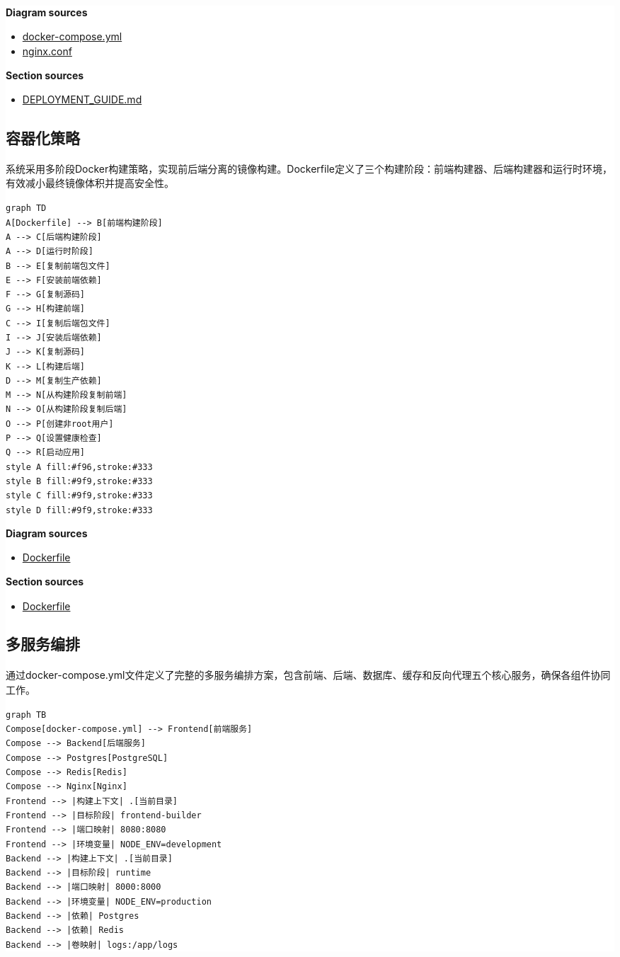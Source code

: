 ```mermaid
```

**Diagram sources**
- [docker-compose.yml](file://docker-compose.yml#L1-L74)
- [nginx.conf](file://nginx.conf#L1-L78)

**Section sources**
- [DEPLOYMENT_GUIDE.md](file://DEPLOYMENT_GUIDE.md#L1-L190)

## 容器化策略

系统采用多阶段Docker构建策略，实现前后端分离的镜像构建。Dockerfile定义了三个构建阶段：前端构建器、后端构建器和运行时环境，有效减小最终镜像体积并提高安全性。

```mermaid
graph TD
A[Dockerfile] --> B[前端构建阶段]
A --> C[后端构建阶段]
A --> D[运行时阶段]
B --> E[复制前端包文件]
E --> F[安装前端依赖]
F --> G[复制源码]
G --> H[构建前端]
C --> I[复制后端包文件]
I --> J[安装后端依赖]
J --> K[复制源码]
K --> L[构建后端]
D --> M[复制生产依赖]
M --> N[从构建阶段复制前端]
N --> O[从构建阶段复制后端]
O --> P[创建非root用户]
P --> Q[设置健康检查]
Q --> R[启动应用]
style A fill:#f96,stroke:#333
style B fill:#9f9,stroke:#333
style C fill:#9f9,stroke:#333
style D fill:#9f9,stroke:#333
```

**Diagram sources**
- [Dockerfile](file://Dockerfile#L1-L72)

**Section sources**
- [Dockerfile](file://Dockerfile#L1-L72)

## 多服务编排

通过docker-compose.yml文件定义了完整的多服务编排方案，包含前端、后端、数据库、缓存和反向代理五个核心服务，确保各组件协同工作。

```mermaid
graph TB
Compose[docker-compose.yml] --> Frontend[前端服务]
Compose --> Backend[后端服务]
Compose --> Postgres[PostgreSQL]
Compose --> Redis[Redis]
Compose --> Nginx[Nginx]
Frontend --> |构建上下文| .[当前目录]
Frontend --> |目标阶段| frontend-builder
Frontend --> |端口映射| 8080:8080
Frontend --> |环境变量| NODE_ENV=development
Backend --> |构建上下文| .[当前目录]
Backend --> |目标阶段| runtime
Backend --> |端口映射| 8000:8000
Backend --> |环境变量| NODE_ENV=production
Backend --> |依赖| Postgres
Backend --> |依赖| Redis
Backend --> |卷映射| logs:/app/logs
```